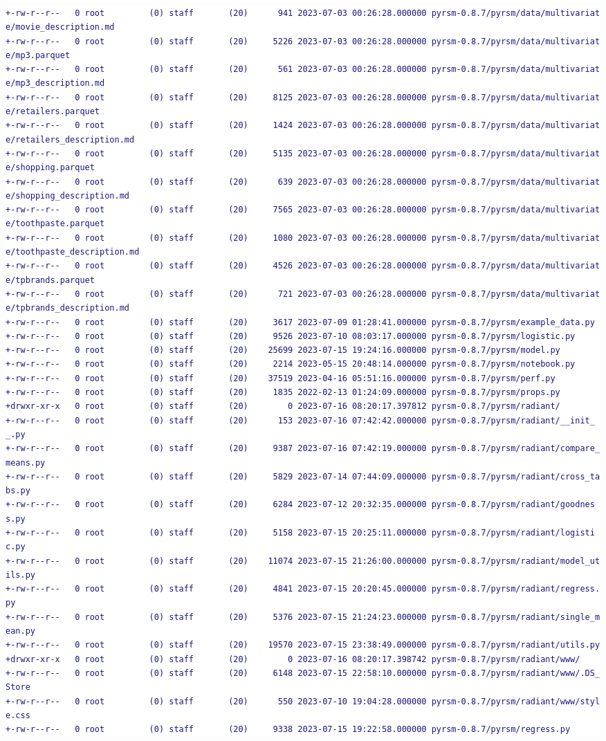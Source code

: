 ```diff
+-rw-r--r--   0 root         (0) staff       (20)      941 2023-07-03 00:26:28.000000 pyrsm-0.8.7/pyrsm/data/multivariate/movie_description.md
+-rw-r--r--   0 root         (0) staff       (20)     5226 2023-07-03 00:26:28.000000 pyrsm-0.8.7/pyrsm/data/multivariate/mp3.parquet
+-rw-r--r--   0 root         (0) staff       (20)      561 2023-07-03 00:26:28.000000 pyrsm-0.8.7/pyrsm/data/multivariate/mp3_description.md
+-rw-r--r--   0 root         (0) staff       (20)     8125 2023-07-03 00:26:28.000000 pyrsm-0.8.7/pyrsm/data/multivariate/retailers.parquet
+-rw-r--r--   0 root         (0) staff       (20)     1424 2023-07-03 00:26:28.000000 pyrsm-0.8.7/pyrsm/data/multivariate/retailers_description.md
+-rw-r--r--   0 root         (0) staff       (20)     5135 2023-07-03 00:26:28.000000 pyrsm-0.8.7/pyrsm/data/multivariate/shopping.parquet
+-rw-r--r--   0 root         (0) staff       (20)      639 2023-07-03 00:26:28.000000 pyrsm-0.8.7/pyrsm/data/multivariate/shopping_description.md
+-rw-r--r--   0 root         (0) staff       (20)     7565 2023-07-03 00:26:28.000000 pyrsm-0.8.7/pyrsm/data/multivariate/toothpaste.parquet
+-rw-r--r--   0 root         (0) staff       (20)     1080 2023-07-03 00:26:28.000000 pyrsm-0.8.7/pyrsm/data/multivariate/toothpaste_description.md
+-rw-r--r--   0 root         (0) staff       (20)     4526 2023-07-03 00:26:28.000000 pyrsm-0.8.7/pyrsm/data/multivariate/tpbrands.parquet
+-rw-r--r--   0 root         (0) staff       (20)      721 2023-07-03 00:26:28.000000 pyrsm-0.8.7/pyrsm/data/multivariate/tpbrands_description.md
+-rw-r--r--   0 root         (0) staff       (20)     3617 2023-07-09 01:28:41.000000 pyrsm-0.8.7/pyrsm/example_data.py
+-rw-r--r--   0 root         (0) staff       (20)     9526 2023-07-10 08:03:17.000000 pyrsm-0.8.7/pyrsm/logistic.py
+-rw-r--r--   0 root         (0) staff       (20)    25699 2023-07-15 19:24:16.000000 pyrsm-0.8.7/pyrsm/model.py
+-rw-r--r--   0 root         (0) staff       (20)     2214 2023-05-15 20:48:14.000000 pyrsm-0.8.7/pyrsm/notebook.py
+-rw-r--r--   0 root         (0) staff       (20)    37519 2023-04-16 05:51:16.000000 pyrsm-0.8.7/pyrsm/perf.py
+-rw-r--r--   0 root         (0) staff       (20)     1835 2022-02-13 01:24:09.000000 pyrsm-0.8.7/pyrsm/props.py
+drwxr-xr-x   0 root         (0) staff       (20)        0 2023-07-16 08:20:17.397812 pyrsm-0.8.7/pyrsm/radiant/
+-rw-r--r--   0 root         (0) staff       (20)      153 2023-07-16 07:42:42.000000 pyrsm-0.8.7/pyrsm/radiant/__init__.py
+-rw-r--r--   0 root         (0) staff       (20)     9387 2023-07-16 07:42:19.000000 pyrsm-0.8.7/pyrsm/radiant/compare_means.py
+-rw-r--r--   0 root         (0) staff       (20)     5829 2023-07-14 07:44:09.000000 pyrsm-0.8.7/pyrsm/radiant/cross_tabs.py
+-rw-r--r--   0 root         (0) staff       (20)     6284 2023-07-12 20:32:35.000000 pyrsm-0.8.7/pyrsm/radiant/goodness.py
+-rw-r--r--   0 root         (0) staff       (20)     5158 2023-07-15 20:25:11.000000 pyrsm-0.8.7/pyrsm/radiant/logistic.py
+-rw-r--r--   0 root         (0) staff       (20)    11074 2023-07-15 21:26:00.000000 pyrsm-0.8.7/pyrsm/radiant/model_utils.py
+-rw-r--r--   0 root         (0) staff       (20)     4841 2023-07-15 20:20:45.000000 pyrsm-0.8.7/pyrsm/radiant/regress.py
+-rw-r--r--   0 root         (0) staff       (20)     5376 2023-07-15 21:24:23.000000 pyrsm-0.8.7/pyrsm/radiant/single_mean.py
+-rw-r--r--   0 root         (0) staff       (20)    19570 2023-07-15 23:38:49.000000 pyrsm-0.8.7/pyrsm/radiant/utils.py
+drwxr-xr-x   0 root         (0) staff       (20)        0 2023-07-16 08:20:17.398742 pyrsm-0.8.7/pyrsm/radiant/www/
+-rw-r--r--   0 root         (0) staff       (20)     6148 2023-07-15 22:58:10.000000 pyrsm-0.8.7/pyrsm/radiant/www/.DS_Store
+-rw-r--r--   0 root         (0) staff       (20)      550 2023-07-10 19:04:28.000000 pyrsm-0.8.7/pyrsm/radiant/www/style.css
+-rw-r--r--   0 root         (0) staff       (20)     9338 2023-07-15 19:22:58.000000 pyrsm-0.8.7/pyrsm/regress.py
```